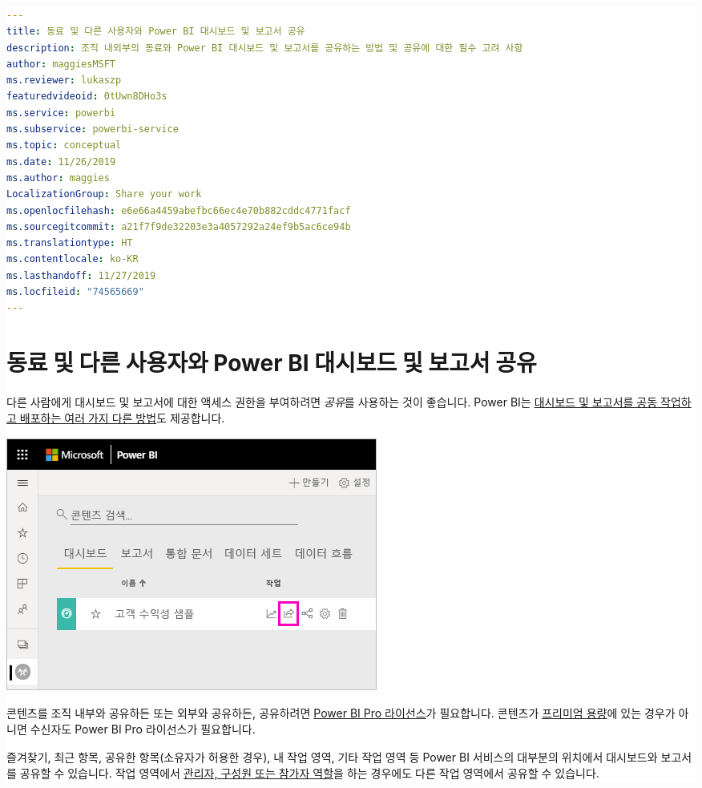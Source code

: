 ```yaml
---
title: 동료 및 다른 사용자와 Power BI 대시보드 및 보고서 공유
description: 조직 내외부의 동료와 Power BI 대시보드 및 보고서를 공유하는 방법 및 공유에 대한 필수 고려 사항
author: maggiesMSFT
ms.reviewer: lukaszp
featuredvideoid: 0tUwn8DHo3s
ms.service: powerbi
ms.subservice: powerbi-service
ms.topic: conceptual
ms.date: 11/26/2019
ms.author: maggies
LocalizationGroup: Share your work
ms.openlocfilehash: e6e66a4459abefbc66ec4e70b882cddc4771facf
ms.sourcegitcommit: a21f7f9de32203e3a4057292a24ef9b5ac6ce94b
ms.translationtype: HT
ms.contentlocale: ko-KR
ms.lasthandoff: 11/27/2019
ms.locfileid: "74565669"
---
```

# <a name="share-power-bi-dashboards-and-reports-with-coworkers-and-others"></a>동료 및 다른 사용자와 Power BI 대시보드 및 보고서 공유
다른 사람에게 대시보드 및 보고서에 대한 액세스 권한을 부여하려면 *공유*를 사용하는 것이 좋습니다. Power BI는 [대시보드 및 보고서를 공동 작업하고 배포하는 여러 가지 다른 방법](service-how-to-collaborate-distribute-dashboards-reports.md)도 제공합니다.

![대시보드 목록에서 공유 아이콘](media/service-share-dashboards/power-bi-share-new-look.png)

콘텐츠를 조직 내부와 공유하든 또는 외부와 공유하든, 공유하려면 [Power BI Pro 라이선스](service-features-license-type.md)가 필요합니다. 콘텐츠가 [프리미엄 용량](service-premium-what-is.md)에 있는 경우가 아니면 수신자도 Power BI Pro 라이선스가 필요합니다. 

즐겨찾기, 최근 항목, 공유한 항목(소유자가 허용한 경우), 내 작업 영역, 기타 작업 영역 등 Power BI 서비스의 대부분의 위치에서 대시보드와 보고서를 공유할 수 있습니다. 작업 영역에서 [관리자, 구성원 또는 참가자 역할](service-new-workspaces.md#roles-in-the-new-workspaces)을 하는 경우에도 다른 작업 영역에서 공유할 수 있습니다. 
